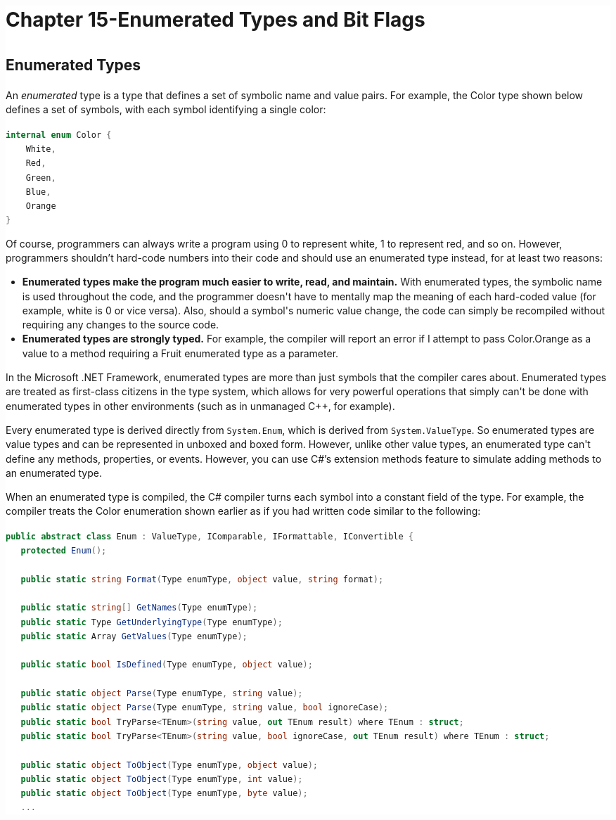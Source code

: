 Chapter 15-Enumerated Types and Bit Flags
==============================

## Enumerated Types

An *enumerated* type is a type that defines a set of symbolic name and value pairs. For example, the Color type shown below defines a set of symbols, with each symbol identifying a single color:
```C#
internal enum Color {
    White,
    Red,
    Green,
    Blue,
    Orange
}
```
Of course, programmers can always write a program using 0 to represent white, 1 to represent red, and so on. However, programmers shouldn’t hard-code numbers into their code and should use an enumerated type instead, for at least two reasons:
<ul>
  <li><b>Enumerated types make the program much easier to write, read, and maintain.</b> With enumerated types, the symbolic name is used throughout the code, and the programmer doesn't have to mentally map the meaning of each hard-coded value (for example, white is 0 or vice versa). Also, should a symbol's numeric value change, the code can simply be recompiled without requiring any changes to the source code. </li>
  <li><b>Enumerated types are strongly typed.</b> For example, the compiler will report an error if I attempt to pass Color.Orange as a value to a method requiring a Fruit enumerated type as a parameter.</li>
</ul> 

In the Microsoft .NET Framework, enumerated types are more than just symbols that the compiler cares about. Enumerated types are treated as first-class citizens in the type system, which allows for very powerful operations that simply can't be done with enumerated types in other environments (such as in unmanaged C++, for example).

Every enumerated type is derived directly from `System.Enum`, which is derived from `System.ValueType`. So enumerated types are value types and can be represented in unboxed and boxed form. However, unlike other value types, an enumerated type can't define any methods, properties, or events. However, you can use C#’s extension methods feature to simulate adding methods to an enumerated type.

When an enumerated type is compiled, the C# compiler turns each symbol into a constant field of the type. For example, the compiler treats the Color enumeration shown earlier as if you had written code similar to the following:
```C#
public abstract class Enum : ValueType, IComparable, IFormattable, IConvertible {
   protected Enum();
   
   public static string Format(Type enumType, object value, string format);

   public static string[] GetNames(Type enumType);
   public static Type GetUnderlyingType(Type enumType);
   public static Array GetValues(Type enumType);

   public static bool IsDefined(Type enumType, object value);

   public static object Parse(Type enumType, string value);
   public static object Parse(Type enumType, string value, bool ignoreCase);
   public static bool TryParse<TEnum>(string value, out TEnum result) where TEnum : struct;
   public static bool TryParse<TEnum>(string value, bool ignoreCase, out TEnum result) where TEnum : struct;

   public static object ToObject(Type enumType, object value);
   public static object ToObject(Type enumType, int value);
   public static object ToObject(Type enumType, byte value);
   ...
```